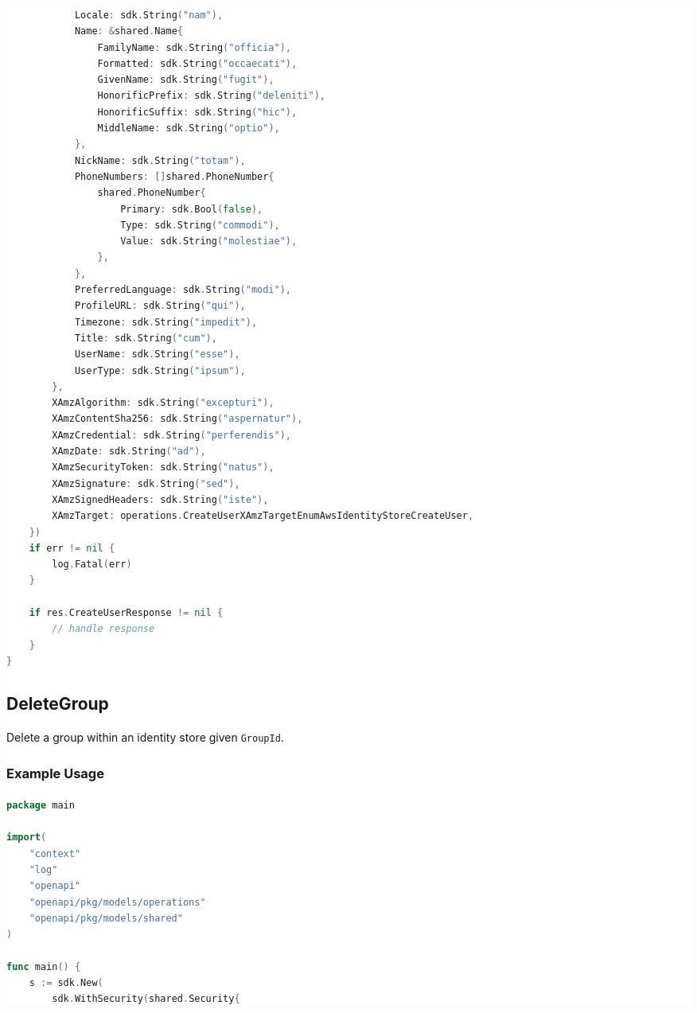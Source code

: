 ```go
            Locale: sdk.String("nam"),
            Name: &shared.Name{
                FamilyName: sdk.String("officia"),
                Formatted: sdk.String("occaecati"),
                GivenName: sdk.String("fugit"),
                HonorificPrefix: sdk.String("deleniti"),
                HonorificSuffix: sdk.String("hic"),
                MiddleName: sdk.String("optio"),
            },
            NickName: sdk.String("totam"),
            PhoneNumbers: []shared.PhoneNumber{
                shared.PhoneNumber{
                    Primary: sdk.Bool(false),
                    Type: sdk.String("commodi"),
                    Value: sdk.String("molestiae"),
                },
            },
            PreferredLanguage: sdk.String("modi"),
            ProfileURL: sdk.String("qui"),
            Timezone: sdk.String("impedit"),
            Title: sdk.String("cum"),
            UserName: sdk.String("esse"),
            UserType: sdk.String("ipsum"),
        },
        XAmzAlgorithm: sdk.String("excepturi"),
        XAmzContentSha256: sdk.String("aspernatur"),
        XAmzCredential: sdk.String("perferendis"),
        XAmzDate: sdk.String("ad"),
        XAmzSecurityToken: sdk.String("natus"),
        XAmzSignature: sdk.String("sed"),
        XAmzSignedHeaders: sdk.String("iste"),
        XAmzTarget: operations.CreateUserXAmzTargetEnumAwsIdentityStoreCreateUser,
    })
    if err != nil {
        log.Fatal(err)
    }

    if res.CreateUserResponse != nil {
        // handle response
    }
}
```

## DeleteGroup

Delete a group within an identity store given <code>GroupId</code>.

### Example Usage

```go
package main

import(
	"context"
	"log"
	"openapi"
	"openapi/pkg/models/operations"
	"openapi/pkg/models/shared"
)

func main() {
    s := sdk.New(
        sdk.WithSecurity(shared.Security{
```